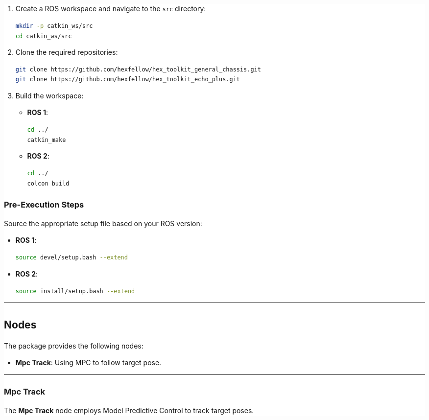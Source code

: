 1. Create a ROS workspace and navigate to the `src` directory:

   ```bash
   mkdir -p catkin_ws/src
   cd catkin_ws/src
   ```

2. Clone the required repositories:

   ```bash
   git clone https://github.com/hexfellow/hex_toolkit_general_chassis.git
   git clone https://github.com/hexfellow/hex_toolkit_echo_plus.git
   ```

3. Build the workspace:

   - **ROS 1**:

     ```bash
     cd ../
     catkin_make
     ```

   - **ROS 2**:

     ```bash
     cd ../
     colcon build
     ```

### **Pre-Execution Steps**

Source the appropriate setup file based on your ROS version:

- **ROS 1**:

  ```bash
  source devel/setup.bash --extend
  ```

- **ROS 2**:

  ```bash
  source install/setup.bash --extend
  ```

---

## **Nodes**

The package provides the following nodes:

- **Mpc Track**: Using MPC to follow target pose.

---

### **Mpc Track**

The **Mpc Track** node employs Model Predictive Control to track target poses.
